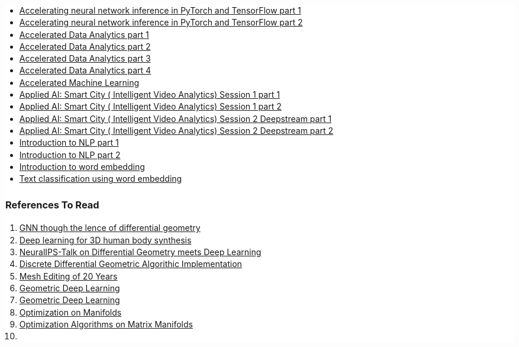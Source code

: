 - [Accelerating neural network inference in PyTorch and TensorFlow part 1](https://www.youtube.com/watch?v=DKxhT3qbjbk)
- [Accelerating neural network inference in PyTorch and TensorFlow part 2](https://www.youtube.com/watch?v=9f_ehVO9OrY)
- [Accelerated Data Analytics part 1](https://www.youtube.com/watch?v=Jg26Xhzc_LM)
- [Accelerated Data Analytics part 2](https://www.youtube.com/watch?v=5-_8HMC_iPI)
- [Accelerated Data Analytics part 3](https://www.youtube.com/watch?v=jOdGRyleLGs)
- [Accelerated Data Analytics part 4](https://www.youtube.com/watch?v=PP-hiFL9P_o)
- [Accelerated Machine Learning](https://www.youtube.com/watch?v=XL9chHBc9Jk)
- [Applied AI: Smart City ( Intelligent Video Analytics) Session 1 part 1](https://www.youtube.com/watch?v=oxDvUgzRqwc)
- [Applied AI: Smart City ( Intelligent Video Analytics)  Session 1 part 2](https://www.youtube.com/watch?v=iakDcKh0nSI)
- [Applied AI: Smart City ( Intelligent Video Analytics) Session 2 Deepstream  part 1](https://www.youtube.com/watch?v=tqa_G7RGNZ8)
- [Applied AI: Smart City ( Intelligent Video Analytics) Session 2 Deepstream  part 2](https://www.youtube.com/watch?v=YaFFXVJFH20)
- [Introduction to NLP part 1](https://www.youtube.com/watch?v=Y772cwvRfmA)
- [Introduction to NLP part 2](https://www.youtube.com/watch?v=tDsgnEFKWEQ)
- [Introduction to word embedding](https://www.youtube.com/watch?v=Pad0kpaHlSw)
- [Text classification using word embedding](https://www.youtube.com/watch?v=NELZi3etHk4)


### References To Read

1. [GNN though the lence of differential geometry](https://blog.x.com/engineering/en_us/topics/insights/2021/graph-neural-networks-through-the-lens-of-differential-geometry-)
2. [Deep learning for 3D human body synthesis](https://slideslive.com/38938096/geometric-deep-learning-for-3d-human-body-synthesis)
3. [NeuralIPS-Talk on Differential Geometry meets Deep Learning](https://neurips.cc/virtual/2020/protected/workshop_16116.html)
4. [Discrete Differential Geometric Algorithic Implementation](https://www.numberanalytics.com/blog/geometric-algorithms-with-discrete-differential-geometry)
5. [Mesh Editing of 20 Years](https://youtu.be/RUUFSNVsXRw?feature=shared)
6. [Geometric Deep Learning](https://youtu.be/xTi1w2t_TFE?feature=shared)
7. [Geometric Deep Learning](https://geometricdeeplearning.com/)
8. [Optimization on Manifolds](https://www.nicolasboumal.net/book/#book)
9. [Optimization Algorithms on Matrix Manifolds](https://press.princeton.edu/absil)
10.
